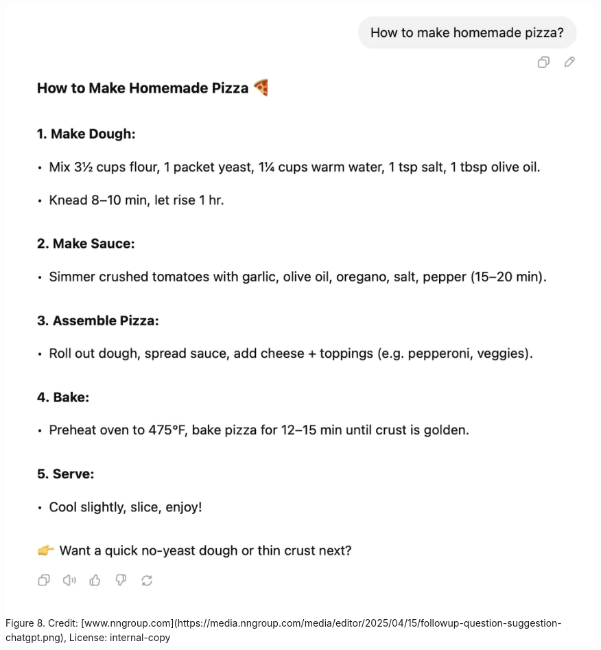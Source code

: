 ![ChatGPT: In this conversation, the system offered multiple followup questions relevant to the current conversation (no-yeast or thin-crust dough recipes for pizza.)](../assets/www.nngroup.com/www.nngroup.com-articles-prompt-suggestions/19ad55ea06af.webp)
<figcaption>Figure 8. Credit: [www.nngroup.com](https://media.nngroup.com/media/editor/2025/04/15/followup-question-suggestion-chatgpt.png), License: internal-copy</figcaption>
